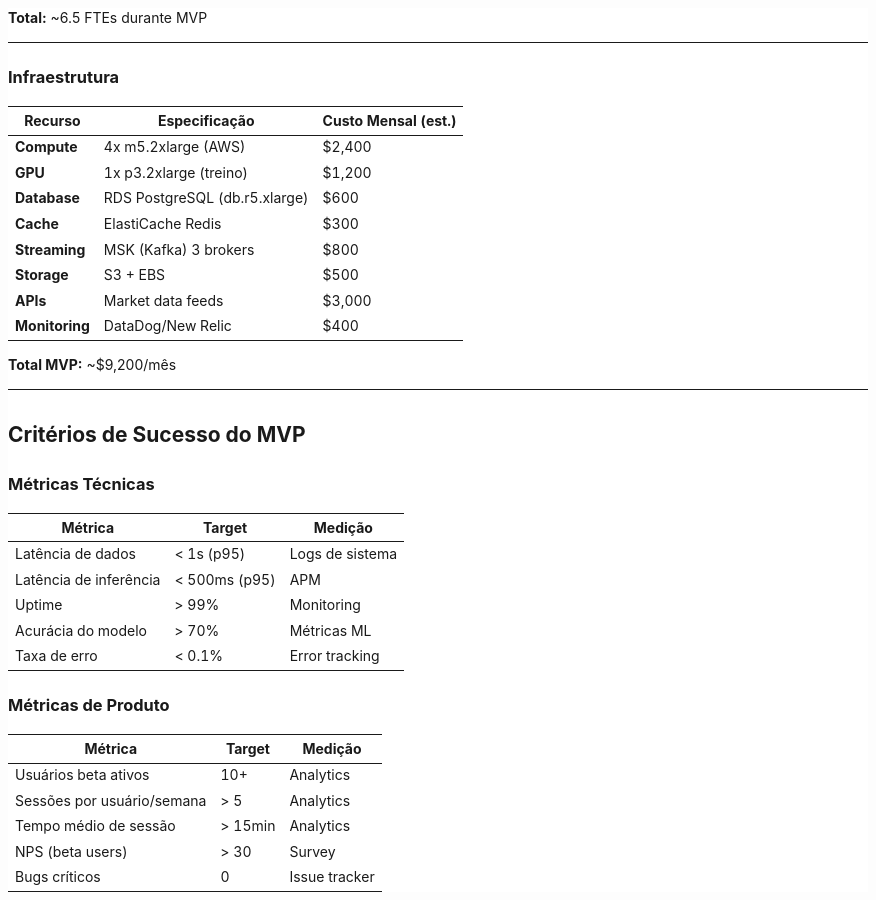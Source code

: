 **Total:** ~6.5 FTEs durante MVP

---

### Infraestrutura

| Recurso | Especificação | Custo Mensal (est.) |
|---------|--------------|---------------------|
| **Compute** | 4x m5.2xlarge (AWS) | $2,400 |
| **GPU** | 1x p3.2xlarge (treino) | $1,200 |
| **Database** | RDS PostgreSQL (db.r5.xlarge) | $600 |
| **Cache** | ElastiCache Redis | $300 |
| **Streaming** | MSK (Kafka) 3 brokers | $800 |
| **Storage** | S3 + EBS | $500 |
| **APIs** | Market data feeds | $3,000 |
| **Monitoring** | DataDog/New Relic | $400 |

**Total MVP:** ~$9,200/mês

---

## Critérios de Sucesso do MVP

### Métricas Técnicas
| Métrica | Target | Medição |
|---------|--------|---------|
| Latência de dados | < 1s (p95) | Logs de sistema |
| Latência de inferência | < 500ms (p95) | APM |
| Uptime | > 99% | Monitoring |
| Acurácia do modelo | > 70% | Métricas ML |
| Taxa de erro | < 0.1% | Error tracking |

### Métricas de Produto
| Métrica | Target | Medição |
|---------|--------|---------|
| Usuários beta ativos | 10+ | Analytics |
| Sessões por usuário/semana | > 5 | Analytics |
| Tempo médio de sessão | > 15min | Analytics |
| NPS (beta users) | > 30 | Survey |
| Bugs críticos | 0 | Issue tracker |
